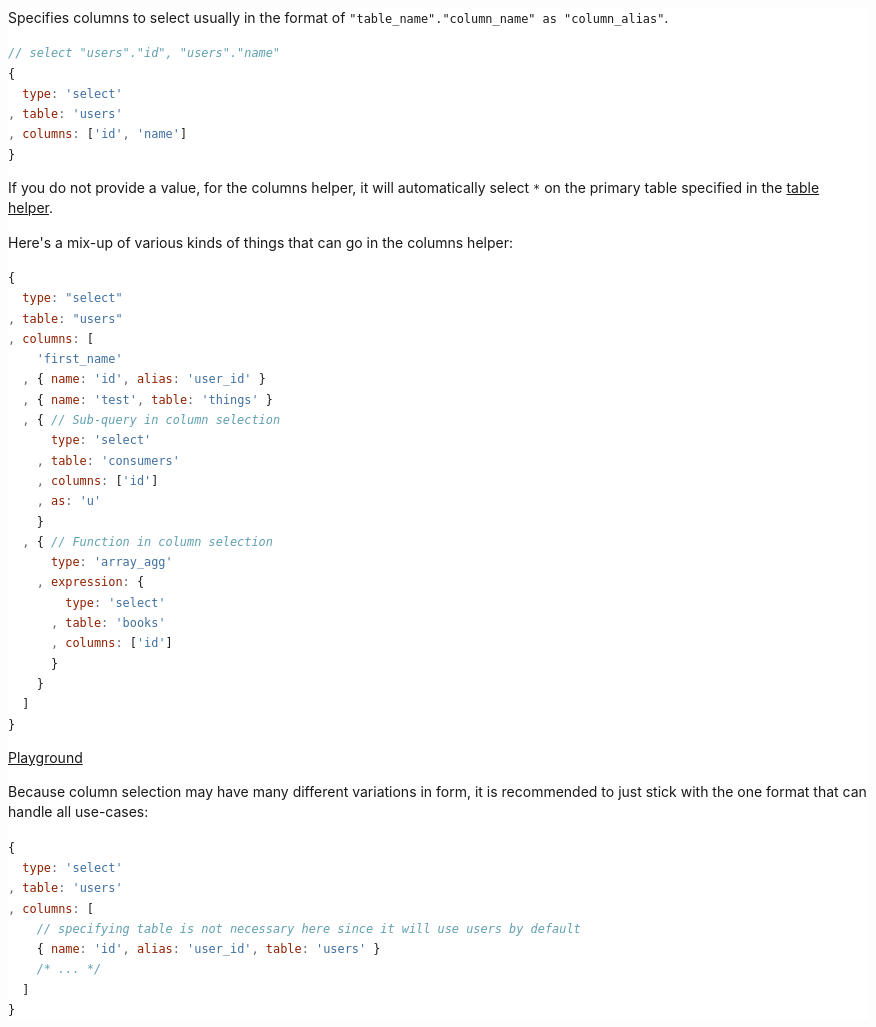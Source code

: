 Specifies columns to select usually in the format of ```"table_name"."column_name" as "column_alias"```.

```javascript
// select "users"."id", "users"."name"
{
  type: 'select'
, table: 'users'
, columns: ['id', 'name']
}
```

If you do not provide a value, for the columns helper, it will automatically select ```*``` on the primary table specified in the [table helper](./#helper-table).

Here's a mix-up of various kinds of things that can go in the columns helper:

```javascript
{
  type: "select"
, table: "users"
, columns: [
    'first_name'
  , { name: 'id', alias: 'user_id' }
  , { name: 'test', table: 'things' }
  , { // Sub-query in column selection
      type: 'select'
    , table: 'consumers'
    , columns: ['id']
    , as: 'u'
    }
  , { // Function in column selection
      type: 'array_agg'
    , expression: {
        type: 'select'
      , table: 'books'
      , columns: ['id']
      }
    }
  ]
}
```

[Playground](http://mosql.j0.hn/#/snippets/w)

Because column selection may have many different variations in form, it is recommended to just stick with the one format that can handle all use-cases:

```javascript
{
  type: 'select'
, table: 'users'
, columns: [
    // specifying table is not necessary here since it will use users by default
    { name: 'id', alias: 'user_id', table: 'users' }
    /* ... */
  ]
}
```
